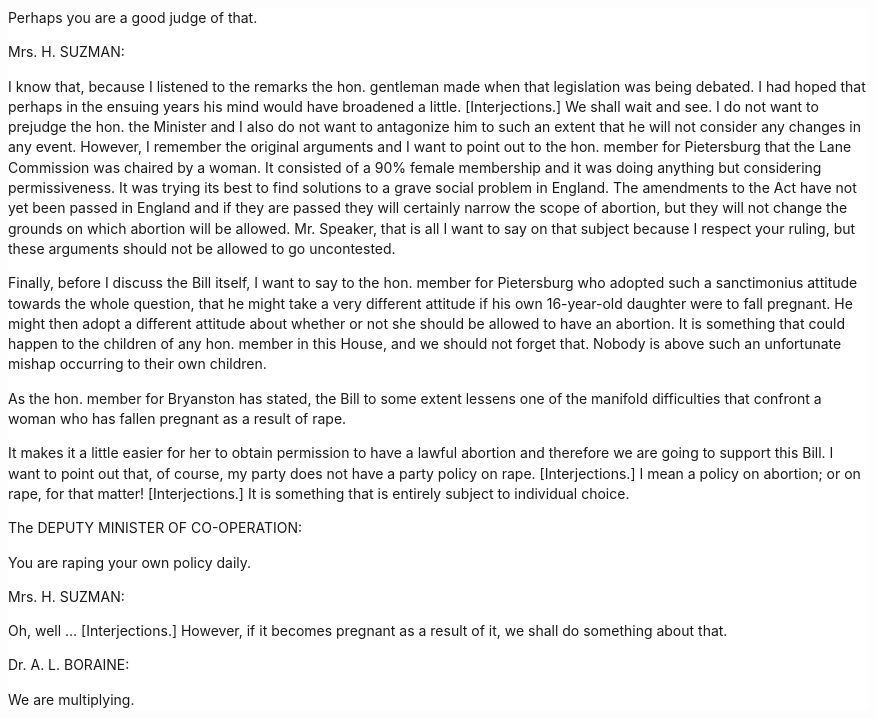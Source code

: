 <p>Perhaps you are a good judge of that.</p>

</speech>

<speech by="#suzman">

<from>Mrs. <person refersTo="hansard_za">H. SUZMAN</person>:</from>

<p>I know that, because I listened to the remarks the hon. gentleman made when that legislation was being debated. I had hoped that perhaps in the ensuing years his mind would have broadened a little. [Interjections.] We shall wait and see. I do not want to prejudge the hon. the <span class="col_735-736" refersTo="page_0386"/>Minister and I also do not want to antagonize him to such an extent that he will not consider any changes in any event. However, I remember the original arguments and I want to point out to the hon. member for Pietersburg that the Lane Commission was chaired by a woman. It consisted of a 90% female membership and it was doing anything but considering permissiveness. It was trying its best to find solutions to a grave social problem in England. The amendments to the Act have not yet been passed in England and if they are passed they will certainly narrow the scope of abortion, but they will not change the grounds on which abortion will be allowed. Mr. Speaker, that is all I want to say on that subject because I respect your ruling, but these arguments should not be allowed to go uncontested.</p>

<p>Finally, before I discuss the Bill itself, I want to say to the hon. member for Pietersburg who adopted such a sanctimonius attitude towards the whole question, that he might take a very different attitude if his own 16-year-old daughter were to fall pregnant. He might then adopt a different attitude about whether or not she should be allowed to have an abortion. It is something that could happen to the children of any hon. member in this House, and we should not forget that. Nobody is above such an unfortunate mishap occurring to their own children.</p>

<p>As the hon. member for Bryanston has stated, the Bill to some extent lessens one of the manifold difficulties that confront a woman who has fallen pregnant as a result of rape.</p>

<p>It makes it a little easier for her to obtain permission to have a lawful abortion and therefore we are going to support this Bill. I want to point out that, of course, my party does not have a party policy on rape. [Interjections.] I mean a policy on abortion; or on rape, for that matter! [Interjections.] It is something that is entirely subject to individual choice.</p>

</speech>

<speech by="#deputy_minister_of_co-operation">

<from>The <person refersTo="hansard_za">DEPUTY MINISTER OF CO-OPERATION</person>:</from>

<p>You are raping your own policy daily.</p>

</speech>

<speech by="#suzman">

<from>Mrs. <person refersTo="hansard_za">H. SUZMAN</person>:</from>

<p>Oh, well &#x2026; [Interjections.] However, if it becomes pregnant as a result of it, we shall do something about that.</p>

</speech>

<speech by="#boraine">

<from>Dr. <person refersTo="hansard_za">A. L. BORAINE</person>:</from>

<p>We are multiplying.</p>
